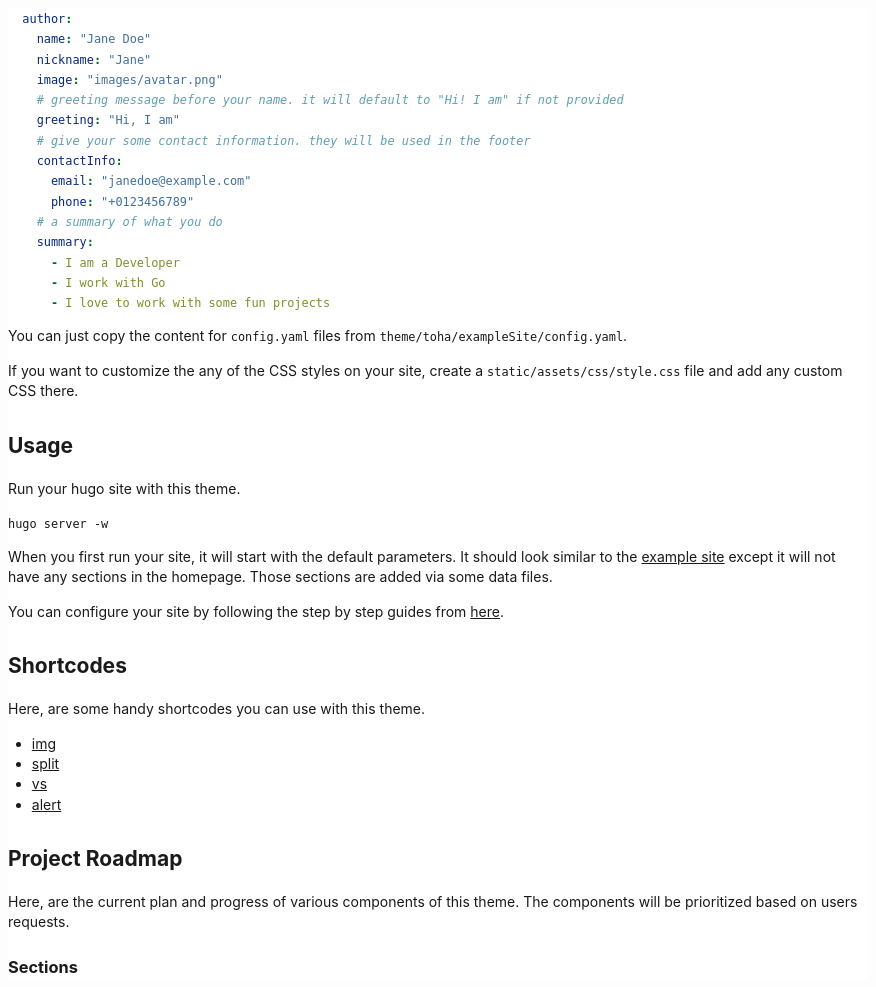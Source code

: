 ```yaml
  author:
    name: "Jane Doe"
    nickname: "Jane"
    image: "images/avatar.png"
    # greeting message before your name. it will default to "Hi! I am" if not provided
    greeting: "Hi, I am"
    # give your some contact information. they will be used in the footer
    contactInfo:
      email: "janedoe@example.com"
      phone: "+0123456789"
    # a summary of what you do
    summary:
      - I am a Developer
      - I work with Go
      - I love to work with some fun projects
```

You can just copy the content for `config.yaml` files from `theme/toha/exampleSite/config.yaml`.

If you want to customize the any of the CSS styles on your site, create a
`static/assets/css/style.css` file and add any custom CSS there.

## Usage

Run your hugo site with this theme.

```console
hugo server -w
```

When you first run your site, it will start with the default parameters. It should look similar to the [example site](https://toha.netlify.app) except it will not have any sections in the homepage. Those sections are added via some data files.

You can configure your site by following the step by step guides from [here](https://toha.netlify.app/posts/configuration/).

## Shortcodes

Here, are some handy shortcodes you can use with this theme.

- [img](https://toha.netlify.app/posts/short-codes/img/)
- [split](https://toha.netlify.app/posts/short-codes/split/)
- [vs](https://toha.netlify.app/posts/short-codes/vs/)
- [alert](https://toha.netlify.app/posts/short-codes/alert/)

## Project Roadmap

Here, are the current plan and progress of various components of this theme. The components will be prioritized based on users requests.

### Sections
